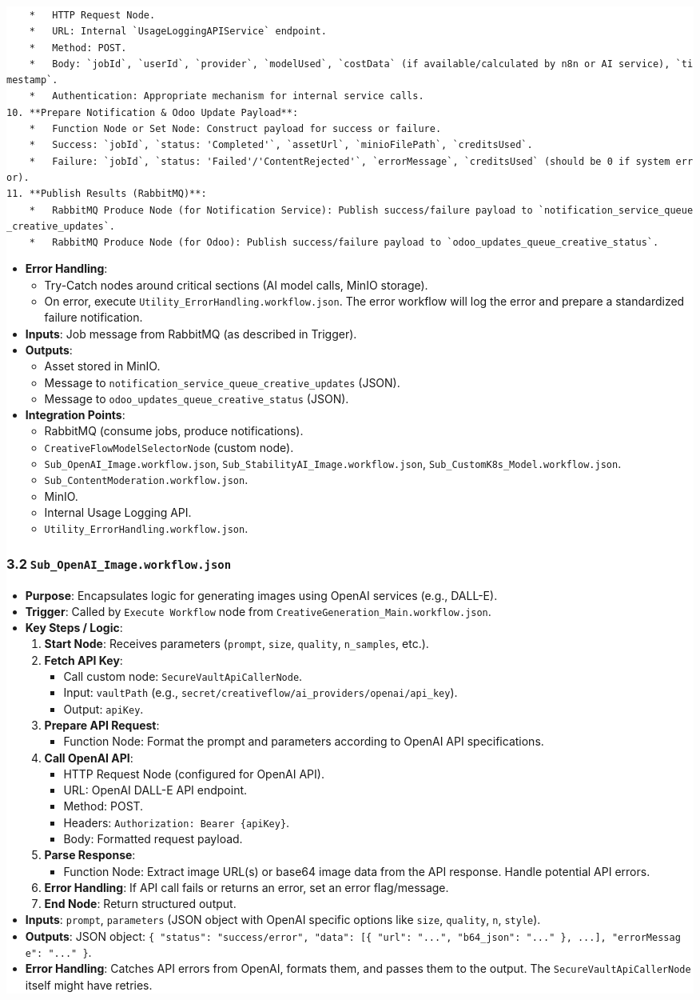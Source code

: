         *   HTTP Request Node.
        *   URL: Internal `UsageLoggingAPIService` endpoint.
        *   Method: POST.
        *   Body: `jobId`, `userId`, `provider`, `modelUsed`, `costData` (if available/calculated by n8n or AI service), `timestamp`.
        *   Authentication: Appropriate mechanism for internal service calls.
    10. **Prepare Notification & Odoo Update Payload**:
        *   Function Node or Set Node: Construct payload for success or failure.
        *   Success: `jobId`, `status: 'Completed'`, `assetUrl`, `minioFilePath`, `creditsUsed`.
        *   Failure: `jobId`, `status: 'Failed'/'ContentRejected'`, `errorMessage`, `creditsUsed` (should be 0 if system error).
    11. **Publish Results (RabbitMQ)**:
        *   RabbitMQ Produce Node (for Notification Service): Publish success/failure payload to `notification_service_queue_creative_updates`.
        *   RabbitMQ Produce Node (for Odoo): Publish success/failure payload to `odoo_updates_queue_creative_status`.
*   **Error Handling**:
    *   Try-Catch nodes around critical sections (AI model calls, MinIO storage).
    *   On error, execute `Utility_ErrorHandling.workflow.json`. The error workflow will log the error and prepare a standardized failure notification.
*   **Inputs**: Job message from RabbitMQ (as described in Trigger).
*   **Outputs**:
    *   Asset stored in MinIO.
    *   Message to `notification_service_queue_creative_updates` (JSON).
    *   Message to `odoo_updates_queue_creative_status` (JSON).
*   **Integration Points**:
    *   RabbitMQ (consume jobs, produce notifications).
    *   `CreativeFlowModelSelectorNode` (custom node).
    *   `Sub_OpenAI_Image.workflow.json`, `Sub_StabilityAI_Image.workflow.json`, `Sub_CustomK8s_Model.workflow.json`.
    *   `Sub_ContentModeration.workflow.json`.
    *   MinIO.
    *   Internal Usage Logging API.
    *   `Utility_ErrorHandling.workflow.json`.

### 3.2 `Sub_OpenAI_Image.workflow.json`
*   **Purpose**: Encapsulates logic for generating images using OpenAI services (e.g., DALL-E).
*   **Trigger**: Called by `Execute Workflow` node from `CreativeGeneration_Main.workflow.json`.
*   **Key Steps / Logic**:
    1.  **Start Node**: Receives parameters (`prompt`, `size`, `quality`, `n_samples`, etc.).
    2.  **Fetch API Key**:
        *   Call custom node: `SecureVaultApiCallerNode`.
        *   Input: `vaultPath` (e.g., `secret/creativeflow/ai_providers/openai/api_key`).
        *   Output: `apiKey`.
    3.  **Prepare API Request**:
        *   Function Node: Format the prompt and parameters according to OpenAI API specifications.
    4.  **Call OpenAI API**:
        *   HTTP Request Node (configured for OpenAI API).
        *   URL: OpenAI DALL-E API endpoint.
        *   Method: POST.
        *   Headers: `Authorization: Bearer {apiKey}`.
        *   Body: Formatted request payload.
    5.  **Parse Response**:
        *   Function Node: Extract image URL(s) or base64 image data from the API response. Handle potential API errors.
    6.  **Error Handling**: If API call fails or returns an error, set an error flag/message.
    7.  **End Node**: Return structured output.
*   **Inputs**: `prompt`, `parameters` (JSON object with OpenAI specific options like `size`, `quality`, `n`, `style`).
*   **Outputs**: JSON object: `{ "status": "success/error", "data": [{ "url": "...", "b64_json": "..." }, ...], "errorMessage": "..." }`.
*   **Error Handling**: Catches API errors from OpenAI, formats them, and passes them to the output. The `SecureVaultApiCallerNode` itself might have retries.